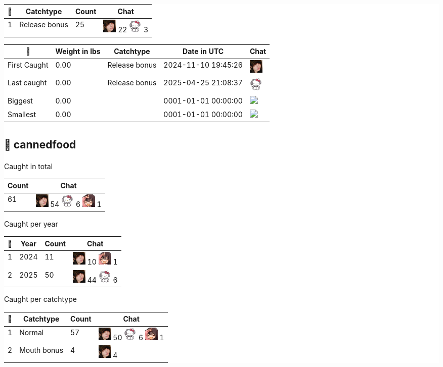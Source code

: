 | 🍬 | Catchtype | Count | Chat |
|-------|-------|-------|-------|
| 1 | Release bonus | 25 | ![breadworms](https://raw.githubusercontent.com/blableblup/gofish/main/images/players/breadworms.png) 22 ![vaiastol](https://raw.githubusercontent.com/blableblup/gofish/main/images/players/vaiastol.png) 3 |

| 🍬 | Weight in lbs | Catchtype | Date in UTC | Chat |
|-------|-------|-------|-------|-------|
| First Caught | 0.00 | Release bonus | 2024-11-10 19:45:26 | ![breadworms](https://raw.githubusercontent.com/blableblup/gofish/main/images/players/breadworms.png) |
| Last caught | 0.00 | Release bonus | 2025-04-25 21:08:37 | ![vaiastol](https://raw.githubusercontent.com/blableblup/gofish/main/images/players/vaiastol.png) |
| Biggest | 0.00 |  | 0001-01-01 00:00:00 | ![](https://raw.githubusercontent.com/blableblup/gofish/main/images/players/.png) |
| Smallest | 0.00 |  | 0001-01-01 00:00:00 | ![](https://raw.githubusercontent.com/blableblup/gofish/main/images/players/.png) |

## 🥫 cannedfood
Caught in total

| Count | Chat |
|-------|-------|
| 61 | ![breadworms](https://raw.githubusercontent.com/blableblup/gofish/main/images/players/breadworms.png) 54 ![vaiastol](https://raw.githubusercontent.com/blableblup/gofish/main/images/players/vaiastol.png) 6 ![swormbeard](https://raw.githubusercontent.com/blableblup/gofish/main/images/players/swormbeard.png) 1 |

Caught per year

| 🥫 | Year | Count | Chat |
|-------|-------|-------|-------|
| 1 | 2024 | 11 | ![breadworms](https://raw.githubusercontent.com/blableblup/gofish/main/images/players/breadworms.png) 10 ![swormbeard](https://raw.githubusercontent.com/blableblup/gofish/main/images/players/swormbeard.png) 1 |
| 2 | 2025 | 50 | ![breadworms](https://raw.githubusercontent.com/blableblup/gofish/main/images/players/breadworms.png) 44 ![vaiastol](https://raw.githubusercontent.com/blableblup/gofish/main/images/players/vaiastol.png) 6 |

Caught per catchtype

| 🥫 | Catchtype | Count | Chat |
|-------|-------|-------|-------|
| 1 | Normal | 57 | ![breadworms](https://raw.githubusercontent.com/blableblup/gofish/main/images/players/breadworms.png) 50 ![vaiastol](https://raw.githubusercontent.com/blableblup/gofish/main/images/players/vaiastol.png) 6 ![swormbeard](https://raw.githubusercontent.com/blableblup/gofish/main/images/players/swormbeard.png) 1 |
| 2 | Mouth bonus | 4 | ![breadworms](https://raw.githubusercontent.com/blableblup/gofish/main/images/players/breadworms.png) 4 |
